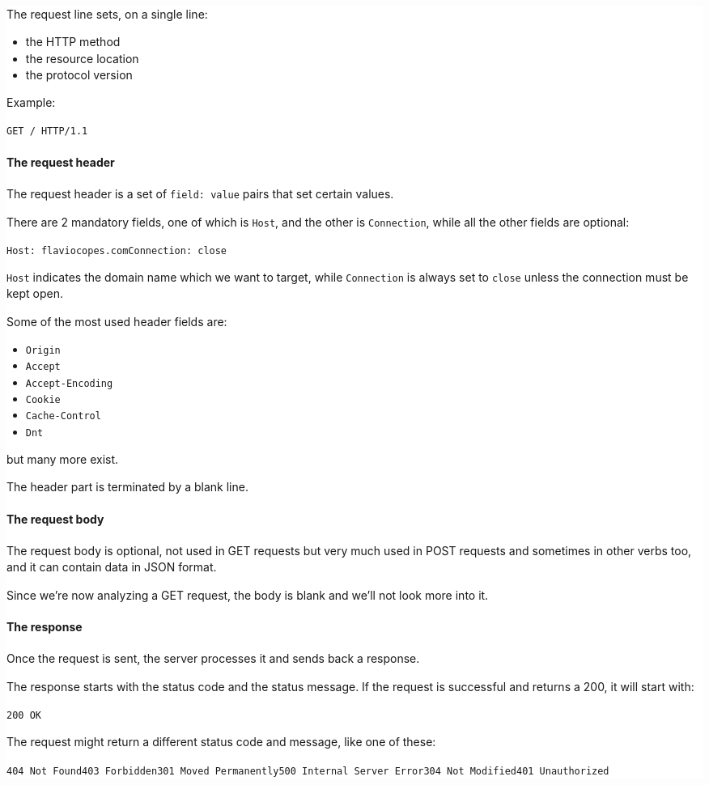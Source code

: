 The request line sets, on a single line:

-   the HTTP method
-   the resource location
-   the protocol version

Example:

```
GET / HTTP/1.1
```

#### The request header

The request header is a set of  `field: value`  pairs that set certain values.

There are 2 mandatory fields, one of which is  `Host`, and the other is  `Connection`, while all the other fields are optional:

```
Host: flaviocopes.comConnection: close
```

`Host`  indicates the domain name which we want to target, while  `Connection`  is always set to  `close`  unless the connection must be kept open.

Some of the most used header fields are:

-   `Origin`
-   `Accept`
-   `Accept-Encoding`
-   `Cookie`
-   `Cache-Control`
-   `Dnt`

but many more exist.

The header part is terminated by a blank line.

#### The request body

The request body is optional, not used in GET requests but very much used in POST requests and sometimes in other verbs too, and it can contain data in JSON format.

Since we’re now analyzing a GET request, the body is blank and we’ll not look more into it.

#### The response

Once the request is sent, the server processes it and sends back a response.

The response starts with the status code and the status message. If the request is successful and returns a 200, it will start with:

```
200 OK
```

The request might return a different status code and message, like one of these:

```
404 Not Found403 Forbidden301 Moved Permanently500 Internal Server Error304 Not Modified401 Unauthorized
```
